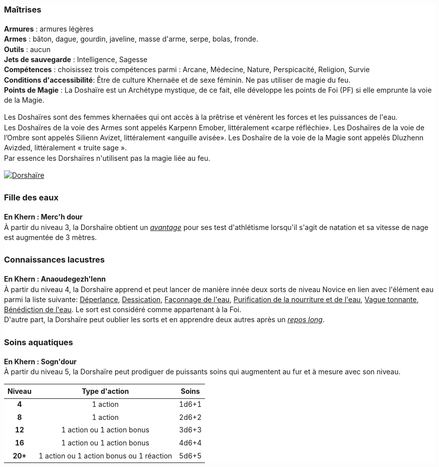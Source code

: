 ### Maîtrises  
**Armures** :  armures légères  
**Armes** : bâton, dague, gourdin, javeline, masse d'arme, serpe, bolas, fronde.    
**Outils** : aucun   
**Jets de sauvegarde** : Intelligence, Sagesse  
**Compétences** : choisissez trois compétences parmi : Arcane, Médecine, Nature, Perspicacité, Religion, Survie  
**Conditions d'accessibilité**: Être de culture Khernaëe et de sexe féminin. Ne pas utiliser de magie du feu.     
**Points de Magie** : La Doshaïre est un Archétype mystique, de ce fait, elle développe les points de Foi (PF) si elle emprunte la voie de la Magie.  

Les Doshaïres sont des femmes khernaëes qui ont accès à la prêtrise et vénèrent les forces et les puissances de l'eau.  
Les Doshaïres de la voie des Armes sont appelés Karpenn Emober, littéralement «carpe réfléchie». Les Doshaïres de la voie de l’Ombre sont appelés Silienn Avizet, littéralement «anguille avisée». Les Doshaïre de la voie de la Magie sont appelés Dluzhenn Avizded, littéralement « truite sage ».  
Par essence les Dorshaïres n'utilisent pas la magie liée au feu.   

[![Dorshaïre](https://www.douaratil.fr/illustrations/archetype/dorshaire2300.jpeg)](https://www.douaratil.fr/illustrations/archetype/dorshaire2.jpeg)  

### Fille des eaux    
**En Khern : Merc'h dour**  
À partir du niveau 3, la Dorshaïre obtient un [_avantage_](/utiliser-les-caracteristiques/#avantage-et-desavantage) pour ses test d'athlétisme lorsqu'il s'agit de natation et sa vitesse de nage est augmentée de 3 mètres.  

### Connaissances lacustres    
**En Khern : Anaoudegezh'lenn**  
À partir du niveau 4, la Dorshaïre apprend et peut lancer de manière innée deux sorts de niveau Novice en lien avec l'élément eau parmi la liste suivante: [Déperlance](/grimoire/deperlance), [Dessication](/grimoire/dessication), [Façonnage de l'eau](/grimoire/faconnage-de-l-eau), [Purification de la nourriture et de l'eau](/grimoire/purification-de-la-nourriture-et-de-l-eau), [Vague tonnante](/grimoire/vague-tonnante), [Bénédiction de l'eau](/grimoire/benediction-de-l-eau). Le sort est considéré comme appartenant à la Foi.    
D'autre part, la Dorshaïre peut oublier les sorts et en apprendre deux autres après un [_repos long_](/gerer-la-sante-du-personnage/#repos-long).  

### Soins aquatiques
**En Khern : Sogn'dour**  
À partir du niveau 5, la Dorshaïre peut prodiguer de puissants soins qui augmentent au fur et à mesure avec son niveau.  

|Niveau|Type d'action|Soins|
|:-:|:-:|:-:|
|**4**|1 action|1d6+1|
|**8**|1 action|2d6+2|
|**12**|1 action ou 1 action bonus|3d6+3|
|**16**|1 action ou 1 action bonus|4d6+4|
|**20+**|1 action ou 1 action bonus ou 1 réaction|5d6+5|

